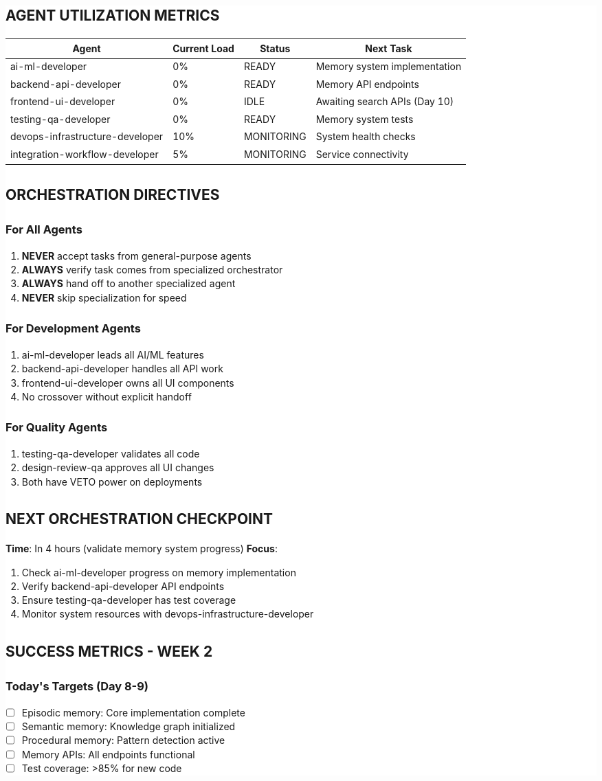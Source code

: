 ## AGENT UTILIZATION METRICS

| Agent | Current Load | Status | Next Task |
|-------|-------------|--------|-----------|
| ai-ml-developer | 0% | READY | Memory system implementation |
| backend-api-developer | 0% | READY | Memory API endpoints |
| frontend-ui-developer | 0% | IDLE | Awaiting search APIs (Day 10) |
| testing-qa-developer | 0% | READY | Memory system tests |
| devops-infrastructure-developer | 10% | MONITORING | System health checks |
| integration-workflow-developer | 5% | MONITORING | Service connectivity |

## ORCHESTRATION DIRECTIVES

### For All Agents
1. **NEVER** accept tasks from general-purpose agents
2. **ALWAYS** verify task comes from specialized orchestrator
3. **ALWAYS** hand off to another specialized agent
4. **NEVER** skip specialization for speed

### For Development Agents
1. ai-ml-developer leads all AI/ML features
2. backend-api-developer handles all API work
3. frontend-ui-developer owns all UI components
4. No crossover without explicit handoff

### For Quality Agents
1. testing-qa-developer validates all code
2. design-review-qa approves all UI changes
3. Both have VETO power on deployments

## NEXT ORCHESTRATION CHECKPOINT
**Time**: In 4 hours (validate memory system progress)
**Focus**: 
1. Check ai-ml-developer progress on memory implementation
2. Verify backend-api-developer API endpoints
3. Ensure testing-qa-developer has test coverage
4. Monitor system resources with devops-infrastructure-developer

## SUCCESS METRICS - WEEK 2

### Today's Targets (Day 8-9)
- [ ] Episodic memory: Core implementation complete
- [ ] Semantic memory: Knowledge graph initialized
- [ ] Procedural memory: Pattern detection active
- [ ] Memory APIs: All endpoints functional
- [ ] Test coverage: >85% for new code
